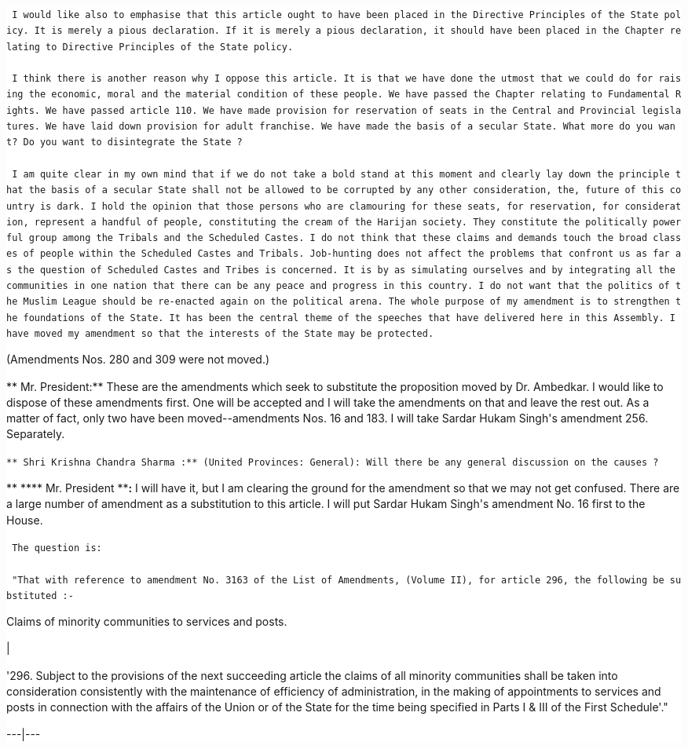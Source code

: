      I would like also to emphasise that this article ought to have been placed in the Directive Principles of the State policy. It is merely a pious declaration. If it is merely a pious declaration, it should have been placed in the Chapter relating to Directive Principles of the State policy.

     I think there is another reason why I oppose this article. It is that we have done the utmost that we could do for raising the economic, moral and the material condition of these people. We have passed the Chapter relating to Fundamental Rights. We have passed article 110. We have made provision for reservation of seats in the Central and Provincial legislatures. We have laid down provision for adult franchise. We have made the basis of a secular State. What more do you want? Do you want to disintegrate the State ?

     I am quite clear in my own mind that if we do not take a bold stand at this moment and clearly lay down the principle that the basis of a secular State shall not be allowed to be corrupted by any other consideration, the, future of this country is dark. I hold the opinion that those persons who are clamouring for these seats, for reservation, for consideration, represent a handful of people, constituting the cream of the Harijan society. They constitute the politically powerful group among the Tribals and the Scheduled Castes. I do not think that these claims and demands touch the broad classes of people within the Scheduled Castes and Tribals. Job-hunting does not affect the problems that confront us as far as the question of Scheduled Castes and Tribes is concerned. It is by as simulating ourselves and by integrating all the communities in one nation that there can be any peace and progress in this country. I do not want that the politics of the Muslim League should be re-enacted again on the political arena. The whole purpose of my amendment is to strengthen the foundations of the State. It has been the central theme of the speeches that have delivered here in this Assembly. I have moved my amendment so that the interests of the State may be protected.

(Amendments Nos. 280 and 309 were not moved.)

   **  Mr. President:** These are the amendments which seek to substitute the proposition moved by Dr. Ambedkar. I would like to dispose of these amendments first. One will be accepted and I will take the amendments on that and leave the rest out. As a matter of fact, only two have been moved--amendments Nos. 16 and 183. I will take Sardar Hukam Singh's amendment 256\. Separately.

    ** Shri Krishna Chandra Sharma :** (United Provinces: General): Will there be any general discussion on the causes ?

  **  **** Mr. President ****:** I will have it, but I am clearing the ground for the amendment so that we may not get confused. There are a large number of amendment as a substitution to this article. I will put Sardar Hukam Singh's amendment No. 16 first to the House.

     The question is:

     "That with reference to amendment No. 3163 of the List of Amendments, (Volume II), for article 296, the following be substituted :- 

Claims of minority communities to services and posts.

|

'296. Subject to the provisions of the next succeeding article the claims of
all minority communities shall be taken into consideration consistently with
the maintenance of efficiency of administration, in the making of appointments
to services and posts in connection with the affairs of the Union or of the
State for the time being specified in Parts I &amp; III of the First
Schedule'."  
  
---|---  
  
